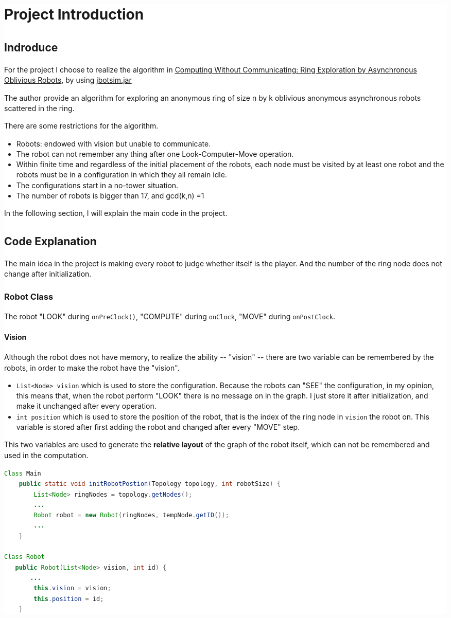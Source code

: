 # Project Introduction 
## Indroduce
For the project I choose to realize the algorithm in [Computing Without Communicating: Ring Exploration by Asynchronous Oblivious Robots](https://link.springer.com/book/10.1007/978-3-540-77096-1#page=117), by using [jbotsim.jar](http://jbotsim.sourceforge.net/)

The author provide an algorithm for exploring an anonymous ring of size n by k oblivious anonymous asynchronous robots scattered in the ring.

There are some restrictions for the algorithm. 


- Robots: endowed with vision but unable to communicate. 
- The robot can not remember any thing after one Look-Computer-Move operation.
- Within finite time and regardless of the initial placement of the robots, each node must be visited by at least one robot and the robots must be in a configuration in which they all remain idle. 
- The configurations start in a no-tower situation.
- The number of robots is bigger than 17, and gcd(k,n) =1

In the following section, I will explain the main code in the project.

## Code Explanation
The main idea in the project is making every robot to judge whether itself is the player. And the number of the ring node does not change after initialization.

### Robot Class
The robot "LOOK" during `onPreClock()`, "COMPUTE" during `onClock`, "MOVE" during `onPostClock`.
	
#### Vision

Although the robot does not have memory, to realize the ability -- "vision" -- there are two variable can be remembered by the robots, in order to make the robot have the "vision".

- `List<Node> vision` which is used to store the configuration. Because the robots can "SEE" the configuration, in my opinion, this means that, when the robot perform "LOOK" there is no message on in the graph. I just store it after initialization, and make it unchanged after every operation.
- `int position` which is used to store the position of the robot, that is the index of the ring node in `vision` the robot on. This variable is stored after first adding the robot and changed after every "MOVE" step.

This two variables are used to generate the **relative layout** of the graph of the robot itself, which can not be remembered and used in the computation.


```java
Class Main
    public static void initRobotPostion(Topology topology, int robotSize) {
        List<Node> ringNodes = topology.getNodes();
        ...
        Robot robot = new Robot(ringNodes, tempNode.getID());
        ...
    }
   
Class Robot 
   public Robot(List<Node> vision, int id) {
       ...
        this.vision = vision;
        this.position = id;
    }
```
